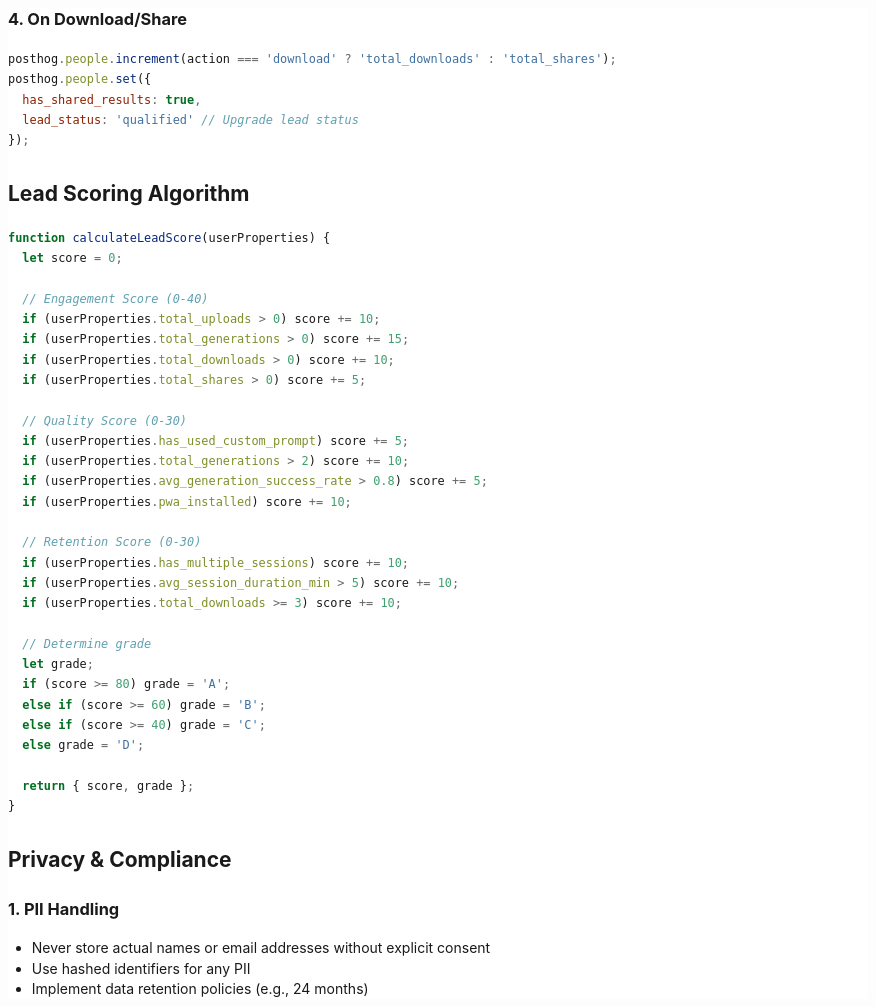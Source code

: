 ### 4. On Download/Share
```javascript
posthog.people.increment(action === 'download' ? 'total_downloads' : 'total_shares');
posthog.people.set({
  has_shared_results: true,
  lead_status: 'qualified' // Upgrade lead status
});
```

## Lead Scoring Algorithm

```javascript
function calculateLeadScore(userProperties) {
  let score = 0;
  
  // Engagement Score (0-40)
  if (userProperties.total_uploads > 0) score += 10;
  if (userProperties.total_generations > 0) score += 15;
  if (userProperties.total_downloads > 0) score += 10;
  if (userProperties.total_shares > 0) score += 5;
  
  // Quality Score (0-30)
  if (userProperties.has_used_custom_prompt) score += 5;
  if (userProperties.total_generations > 2) score += 10;
  if (userProperties.avg_generation_success_rate > 0.8) score += 5;
  if (userProperties.pwa_installed) score += 10;
  
  // Retention Score (0-30)
  if (userProperties.has_multiple_sessions) score += 10;
  if (userProperties.avg_session_duration_min > 5) score += 10;
  if (userProperties.total_downloads >= 3) score += 10;
  
  // Determine grade
  let grade;
  if (score >= 80) grade = 'A';
  else if (score >= 60) grade = 'B';
  else if (score >= 40) grade = 'C';
  else grade = 'D';
  
  return { score, grade };
}
```

## Privacy & Compliance

### 1. PII Handling
- Never store actual names or email addresses without explicit consent
- Use hashed identifiers for any PII
- Implement data retention policies (e.g., 24 months)
